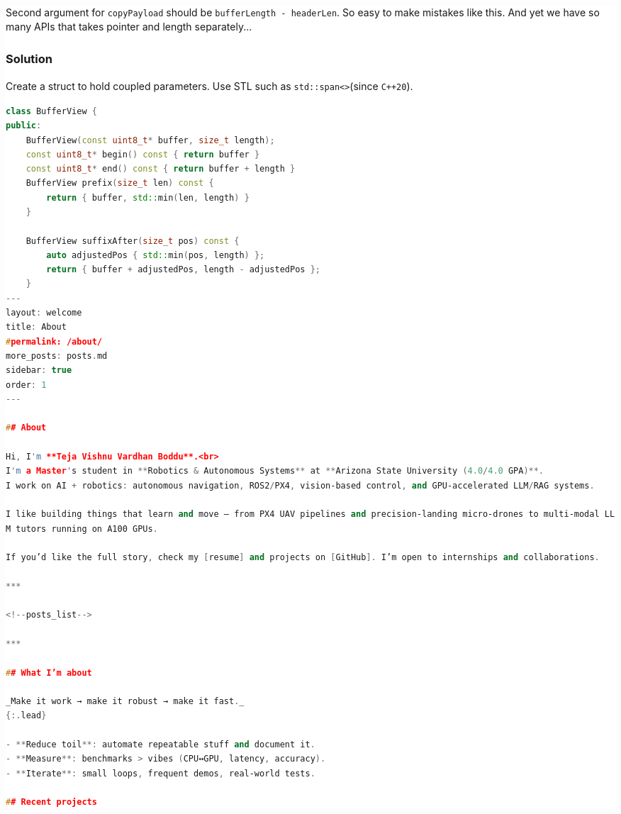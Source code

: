 Second argument for `copyPayload` should be `bufferLength - headerLen`. So easy to make mistakes like this.
And yet we have so many APIs that takes pointer and length separately...

### Solution

Create a struct to hold coupled parameters.
Use STL such as `std::span<>`(since `C++20`).

```c++
class BufferView {
public:
    BufferView(const uint8_t* buffer, size_t length);
    const uint8_t* begin() const { return buffer }
    const uint8_t* end() const { return buffer + length }
    BufferView prefix(size_t len) const {
        return { buffer, std::min(len, length) }
    }

    BufferView suffixAfter(size_t pos) const {
        auto adjustedPos { std::min(pos, length) };
        return { buffer + adjustedPos, length - adjustedPos };
    }
---
layout: welcome
title: About
#permalink: /about/
more_posts: posts.md
sidebar: true
order: 1
---

## About

Hi, I'm **Teja Vishnu Vardhan Boddu**.<br>
I'm a Master's student in **Robotics & Autonomous Systems** at **Arizona State University (4.0/4.0 GPA)**.  
I work on AI + robotics: autonomous navigation, ROS2/PX4, vision‑based control, and GPU‑accelerated LLM/RAG systems.

I like building things that learn and move — from PX4 UAV pipelines and precision‑landing micro‑drones to multi‑modal LLM tutors running on A100 GPUs.

If you’d like the full story, check my [resume] and projects on [GitHub]. I’m open to internships and collaborations.

***

<!--posts_list-->

***

## What I’m about

_Make it work → make it robust → make it fast._
{:.lead}

- **Reduce toil**: automate repeatable stuff and document it.  
- **Measure**: benchmarks > vibes (CPU↔GPU, latency, accuracy).  
- **Iterate**: small loops, frequent demos, real‑world tests.

## Recent projects

```

[resume]: /resume/
[GitHub]: https://github.com/btvvardhan
[Hydejack]: https://hydejack.com
[resume]: /resume/
[GitHub]: https://github.com/btvvardhan
[Hydejack]: https://hydejack.com